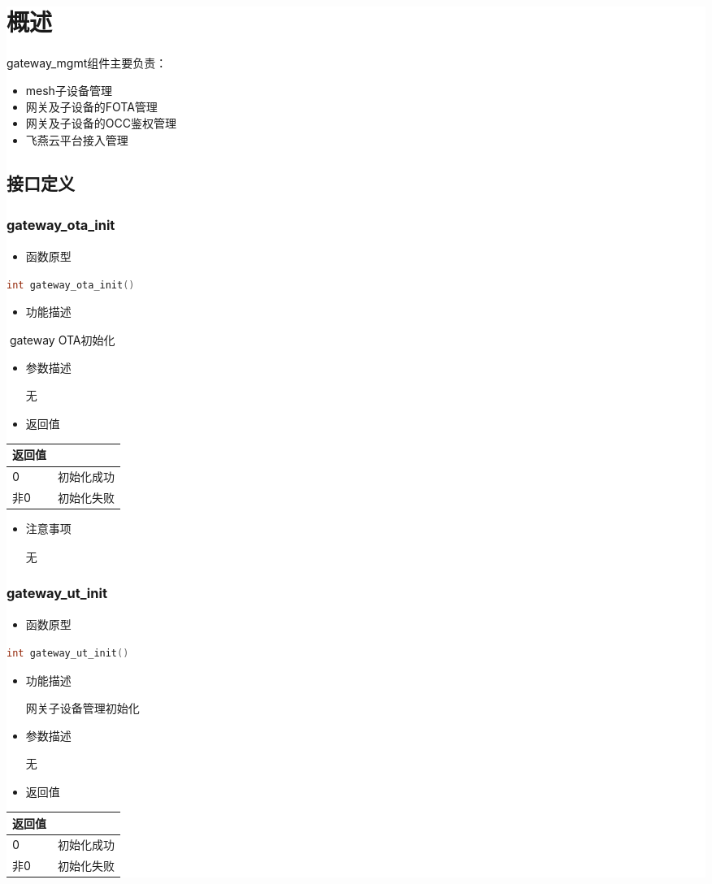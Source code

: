 # 概述

gateway_mgmt组件主要负责：

* mesh子设备管理
* 网关及子设备的FOTA管理
* 网关及子设备的OCC鉴权管理
* 飞燕云平台接入管理

## 接口定义

### gateway_ota_init

- 函数原型

```c
int gateway_ota_init()
```

- 功能描述

​    gateway OTA初始化

- 参数描述

  无

- 返回值

| 返回值 |            |
| ------ | ---------- |
| 0      | 初始化成功 |
| 非0    | 初始化失败 |

- 注意事项

  无

### gateway_ut_init

- 函数原型

```c
int gateway_ut_init()
```

- 功能描述

    网关子设备管理初始化

- 参数描述

  无

- 返回值

| 返回值 |            |
| ------ | ---------- |
| 0      | 初始化成功 |
| 非0    | 初始化失败 |
